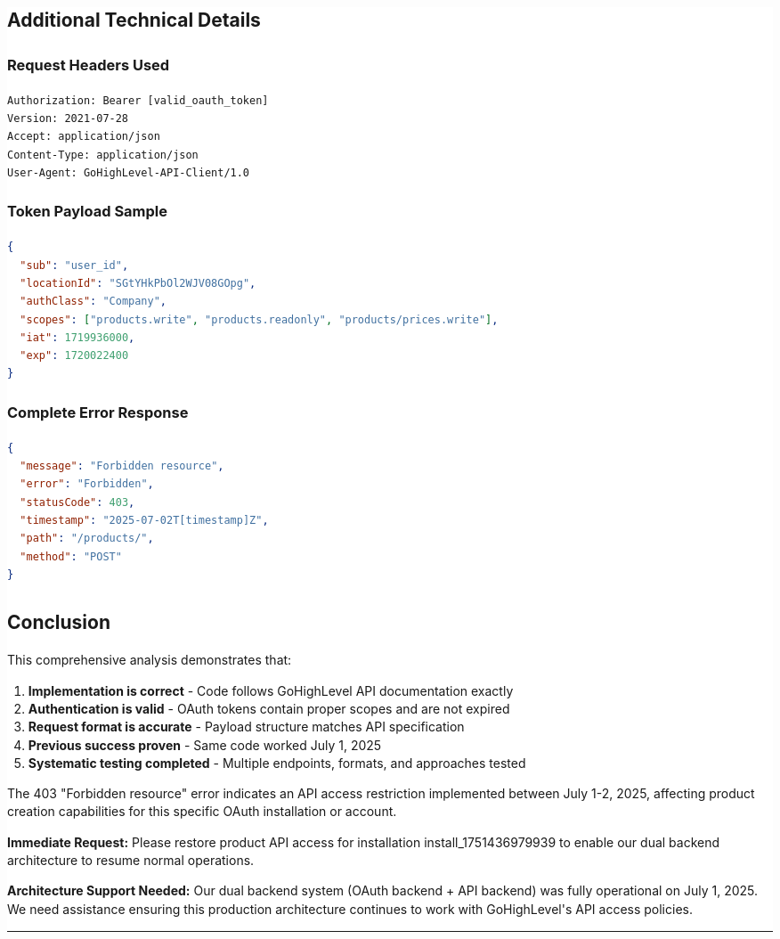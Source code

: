 ## Additional Technical Details

### Request Headers Used
```
Authorization: Bearer [valid_oauth_token]
Version: 2021-07-28
Accept: application/json
Content-Type: application/json
User-Agent: GoHighLevel-API-Client/1.0
```

### Token Payload Sample
```json
{
  "sub": "user_id",
  "locationId": "SGtYHkPbOl2WJV08GOpg",
  "authClass": "Company",
  "scopes": ["products.write", "products.readonly", "products/prices.write"],
  "iat": 1719936000,
  "exp": 1720022400
}
```

### Complete Error Response
```json
{
  "message": "Forbidden resource",
  "error": "Forbidden",
  "statusCode": 403,
  "timestamp": "2025-07-02T[timestamp]Z",
  "path": "/products/",
  "method": "POST"
}
```

## Conclusion

This comprehensive analysis demonstrates that:

1. **Implementation is correct** - Code follows GoHighLevel API documentation exactly
2. **Authentication is valid** - OAuth tokens contain proper scopes and are not expired
3. **Request format is accurate** - Payload structure matches API specification
4. **Previous success proven** - Same code worked July 1, 2025
5. **Systematic testing completed** - Multiple endpoints, formats, and approaches tested

The 403 "Forbidden resource" error indicates an API access restriction implemented between July 1-2, 2025, affecting product creation capabilities for this specific OAuth installation or account.

**Immediate Request:** Please restore product API access for installation install_1751436979939 to enable our dual backend architecture to resume normal operations.

**Architecture Support Needed:** Our dual backend system (OAuth backend + API backend) was fully operational on July 1, 2025. We need assistance ensuring this production architecture continues to work with GoHighLevel's API access policies.

---